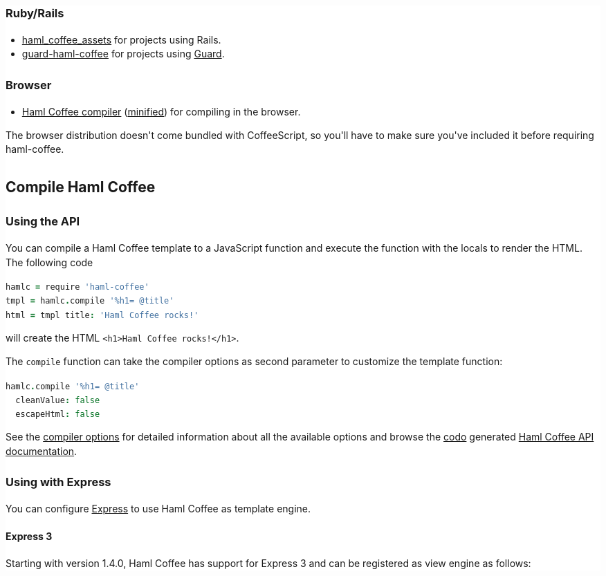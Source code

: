 ### Ruby/Rails

* [haml_coffee_assets](https://github.com/netzpirat/haml_coffee_assets) for projects using Rails.
* [guard-haml-coffee](https://github.com/ouvrages/guard-haml-coffee) for projects using [Guard](https://github.com/guard/guard).

### Browser

* [Haml Coffee compiler](https://raw.github.com/netzpirat/haml-coffee/master/dist/compiler/hamlcoffee.js)
  ([minified](https://raw.github.com/netzpirat/haml-coffee/master/dist/compiler/hamlcoffee.min.js))
  for compiling in the browser.

The browser distribution doesn't come bundled with CoffeeScript, so you'll have to make sure you've
included it before requiring haml-coffee.

## Compile Haml Coffee

### Using the API

You can compile a Haml Coffee template to a JavaScript function and execute the function with the locals to render the
HTML. The following code

```coffeescript
hamlc = require 'haml-coffee'
tmpl = hamlc.compile '%h1= @title'
html = tmpl title: 'Haml Coffee rocks!'
```

will create the HTML `<h1>Haml Coffee rocks!</h1>`.

The `compile` function can take the compiler options as second parameter to customize the template function:

```coffeescript
hamlc.compile '%h1= @title'
  cleanValue: false
  escapeHtml: false
```

See the [compiler options](#compiler-options) for detailed information about all the available options and browse
the [codo](https://github.com/netzpirat/codo) generated
[Haml Coffee API documentation](http://coffeedoc.info/github/netzpirat/haml-coffee/master/).

### Using with Express

You can configure [Express](http://expressjs.com/) to use Haml Coffee as template engine.

#### Express 3

Starting with version 1.4.0, Haml Coffee has support for Express 3 and can be registered as view engine as follows:
